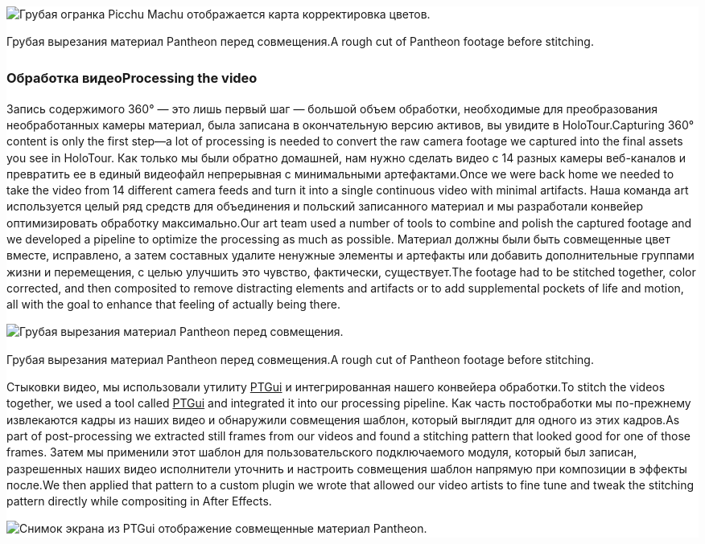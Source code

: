 ![Грубая огранка Picchu Machu отображается карта корректировка цветов.](images/rough-cut-machu-picchu-500px.png)

<span data-ttu-id="b90c9-168">Грубая вырезания материал Pantheon перед совмещения.</span><span class="sxs-lookup"><span data-stu-id="b90c9-168">A rough cut of Pantheon footage before stitching.</span></span>

### <a name="processing-the-video"></a><span data-ttu-id="b90c9-169">Обработка видео</span><span class="sxs-lookup"><span data-stu-id="b90c9-169">Processing the video</span></span>

<span data-ttu-id="b90c9-170">Запись содержимого 360° — это лишь первый шаг — большой объем обработки, необходимые для преобразования необработанных камеры материал, была записана в окончательную версию активов, вы увидите в HoloTour.</span><span class="sxs-lookup"><span data-stu-id="b90c9-170">Capturing 360° content is only the first step—a lot of processing is needed to convert the raw camera footage we captured into the final assets you see in HoloTour.</span></span> <span data-ttu-id="b90c9-171">Как только мы были обратно домашней, нам нужно сделать видео с 14 разных камеры веб-каналов и превратить ее в единый видеофайл непрерывная с минимальными артефактами.</span><span class="sxs-lookup"><span data-stu-id="b90c9-171">Once we were back home we needed to take the video from 14 different camera feeds and turn it into a single continuous video with minimal artifacts.</span></span> <span data-ttu-id="b90c9-172">Наша команда art используется целый ряд средств для объединения и польский записанного материал и мы разработали конвейер оптимизировать обработку максимально.</span><span class="sxs-lookup"><span data-stu-id="b90c9-172">Our art team used a number of tools to combine and polish the captured footage and we developed a pipeline to optimize the processing as much as possible.</span></span> <span data-ttu-id="b90c9-173">Материал должны были быть совмещенные цвет вместе, исправлено, а затем составных удалите ненужные элементы и артефакты или добавить дополнительные группами жизни и перемещения, с целью улучшить это чувство, фактически, существует.</span><span class="sxs-lookup"><span data-stu-id="b90c9-173">The footage had to be stitched together, color corrected, and then composited to remove distracting elements and artifacts or to add supplemental pockets of life and motion, all with the goal to enhance that feeling of actually being there.</span></span>

![Грубая вырезания материал Pantheon перед совмещения.](images/rough-cut-pantheon-500px.png)

<span data-ttu-id="b90c9-175">Грубая вырезания материал Pantheon перед совмещения.</span><span class="sxs-lookup"><span data-stu-id="b90c9-175">A rough cut of Pantheon footage before stitching.</span></span> 


<span data-ttu-id="b90c9-176">Стыковки видео, мы использовали утилиту [PTGui](http://www.ptgui.com/) и интегрированная нашего конвейера обработки.</span><span class="sxs-lookup"><span data-stu-id="b90c9-176">To stitch the videos together, we used a tool called [PTGui](http://www.ptgui.com/) and integrated it into our processing pipeline.</span></span> <span data-ttu-id="b90c9-177">Как часть постобработки мы по-прежнему извлекаются кадры из наших видео и обнаружили совмещения шаблон, который выглядит для одного из этих кадров.</span><span class="sxs-lookup"><span data-stu-id="b90c9-177">As part of post-processing we extracted still frames from our videos and found a stitching pattern that looked good for one of those frames.</span></span> <span data-ttu-id="b90c9-178">Затем мы применили этот шаблон для пользовательского подключаемого модуля, который был записан, разрешенных наших видео исполнители уточнить и настроить совмещения шаблон напрямую при композиции в эффекты после.</span><span class="sxs-lookup"><span data-stu-id="b90c9-178">We then applied that pattern to a custom plugin we wrote that allowed our video artists to fine tune and tweak the stitching pattern directly while compositing in After Effects.</span></span> 

![Снимок экрана из PTGui отображение совмещенные материал Pantheon.](images/stitching-tool-pantheon-500px.png)
